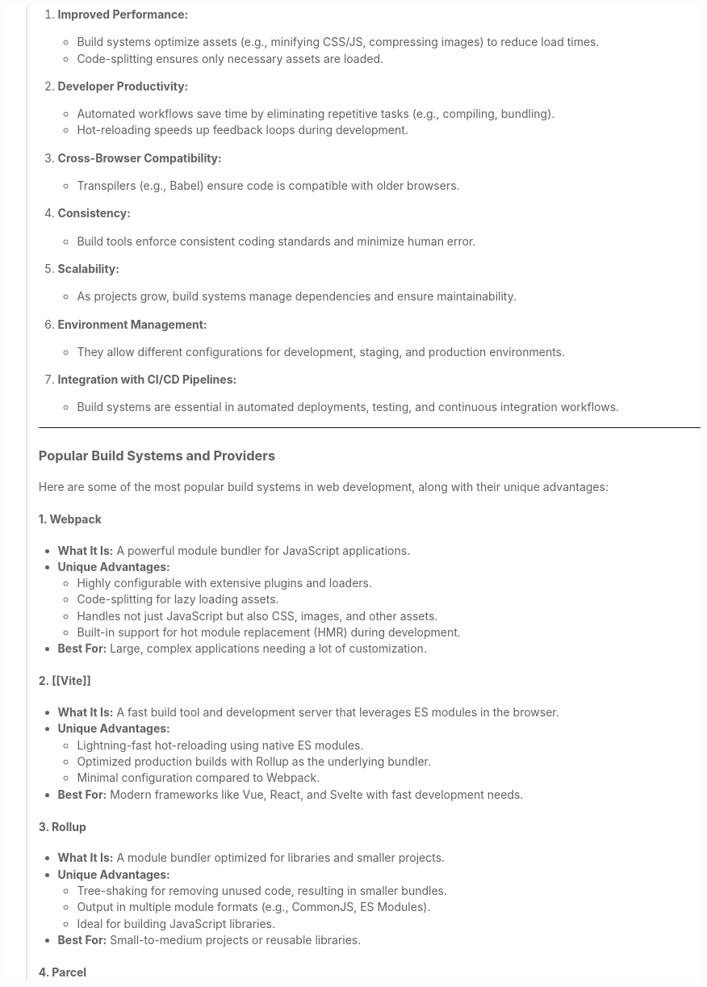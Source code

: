 > 1. **Improved Performance:**
>     
>     - Build systems optimize assets (e.g., minifying CSS/JS, compressing images) to reduce load times.
>     - Code-splitting ensures only necessary assets are loaded.
> 2. **Developer Productivity:**
>     
>     - Automated workflows save time by eliminating repetitive tasks (e.g., compiling, bundling).
>     - Hot-reloading speeds up feedback loops during development.
> 3. **Cross-Browser Compatibility:**
>     
>     - Transpilers (e.g., Babel) ensure code is compatible with older browsers.
> 4. **Consistency:**
>     
>     - Build tools enforce consistent coding standards and minimize human error.
> 5. **Scalability:**
>     
>     - As projects grow, build systems manage dependencies and ensure maintainability.
> 6. **Environment Management:**
>     
>     - They allow different configurations for development, staging, and production environments.
> 7. **Integration with CI/CD Pipelines:**
>     
>     - Build systems are essential in automated deployments, testing, and continuous integration workflows.
> 
> ---
> 
> ### **Popular Build Systems and Providers**
> 
> Here are some of the most popular build systems in web development, along with their unique advantages:
> 
> #### **1. Webpack**
> 
> - **What It Is:** A powerful module bundler for JavaScript applications.
> - **Unique Advantages:**
>     - Highly configurable with extensive plugins and loaders.
>     - Code-splitting for lazy loading assets.
>     - Handles not just JavaScript but also CSS, images, and other assets.
>     - Built-in support for hot module replacement (HMR) during development.
> - **Best For:** Large, complex applications needing a lot of customization.
> 
> #### **2. [[Vite]]**
> 
> - **What It Is:** A fast build tool and development server that leverages ES modules in the browser.
> - **Unique Advantages:**
>     - Lightning-fast hot-reloading using native ES modules.
>     - Optimized production builds with Rollup as the underlying bundler.
>     - Minimal configuration compared to Webpack.
> - **Best For:** Modern frameworks like Vue, React, and Svelte with fast development needs.
> 
> #### **3. Rollup**
> 
> - **What It Is:** A module bundler optimized for libraries and smaller projects.
> - **Unique Advantages:**
>     - Tree-shaking for removing unused code, resulting in smaller bundles.
>     - Output in multiple module formats (e.g., CommonJS, ES Modules).
>     - Ideal for building JavaScript libraries.
> - **Best For:** Small-to-medium projects or reusable libraries.
> 
> #### **4. Parcel**
> 